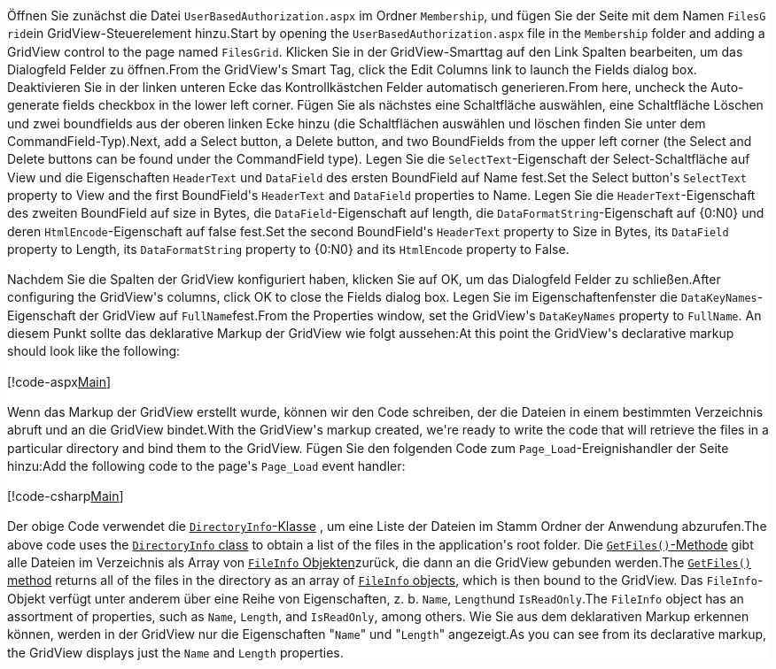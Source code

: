 <span data-ttu-id="b7a2c-312">Öffnen Sie zunächst die Datei `UserBasedAuthorization.aspx` im Ordner `Membership`, und fügen Sie der Seite mit dem Namen `FilesGrid`ein GridView-Steuerelement hinzu.</span><span class="sxs-lookup"><span data-stu-id="b7a2c-312">Start by opening the `UserBasedAuthorization.aspx` file in the `Membership` folder and adding a GridView control to the page named `FilesGrid`.</span></span> <span data-ttu-id="b7a2c-313">Klicken Sie in der GridView-Smarttag auf den Link Spalten bearbeiten, um das Dialogfeld Felder zu öffnen.</span><span class="sxs-lookup"><span data-stu-id="b7a2c-313">From the GridView's Smart Tag, click the Edit Columns link to launch the Fields dialog box.</span></span> <span data-ttu-id="b7a2c-314">Deaktivieren Sie in der linken unteren Ecke das Kontrollkästchen Felder automatisch generieren.</span><span class="sxs-lookup"><span data-stu-id="b7a2c-314">From here, uncheck the Auto-generate fields checkbox in the lower left corner.</span></span> <span data-ttu-id="b7a2c-315">Fügen Sie als nächstes eine Schaltfläche auswählen, eine Schaltfläche Löschen und zwei boundfields aus der oberen linken Ecke hinzu (die Schaltflächen auswählen und löschen finden Sie unter dem CommandField-Typ).</span><span class="sxs-lookup"><span data-stu-id="b7a2c-315">Next, add a Select button, a Delete button, and two BoundFields from the upper left corner (the Select and Delete buttons can be found under the CommandField type).</span></span> <span data-ttu-id="b7a2c-316">Legen Sie die `SelectText`-Eigenschaft der Select-Schaltfläche auf View und die Eigenschaften `HeaderText` und `DataField` des ersten BoundField auf Name fest.</span><span class="sxs-lookup"><span data-stu-id="b7a2c-316">Set the Select button's `SelectText` property to View and the first BoundField's `HeaderText` and `DataField` properties to Name.</span></span> <span data-ttu-id="b7a2c-317">Legen Sie die `HeaderText`-Eigenschaft des zweiten BoundField auf size in Bytes, die `DataField`-Eigenschaft auf length, die `DataFormatString`-Eigenschaft auf {0:N0} und deren `HtmlEncode`-Eigenschaft auf false fest.</span><span class="sxs-lookup"><span data-stu-id="b7a2c-317">Set the second BoundField's `HeaderText` property to Size in Bytes, its `DataField` property to Length, its `DataFormatString` property to {0:N0} and its `HtmlEncode` property to False.</span></span>

<span data-ttu-id="b7a2c-318">Nachdem Sie die Spalten der GridView konfiguriert haben, klicken Sie auf OK, um das Dialogfeld Felder zu schließen.</span><span class="sxs-lookup"><span data-stu-id="b7a2c-318">After configuring the GridView's columns, click OK to close the Fields dialog box.</span></span> <span data-ttu-id="b7a2c-319">Legen Sie im Eigenschaftenfenster die `DataKeyNames`-Eigenschaft der GridView auf `FullName`fest.</span><span class="sxs-lookup"><span data-stu-id="b7a2c-319">From the Properties window, set the GridView's `DataKeyNames` property to `FullName`.</span></span> <span data-ttu-id="b7a2c-320">An diesem Punkt sollte das deklarative Markup der GridView wie folgt aussehen:</span><span class="sxs-lookup"><span data-stu-id="b7a2c-320">At this point the GridView's declarative markup should look like the following:</span></span>

[!code-aspx[Main](user-based-authorization-cs/samples/sample9.aspx)]

<span data-ttu-id="b7a2c-321">Wenn das Markup der GridView erstellt wurde, können wir den Code schreiben, der die Dateien in einem bestimmten Verzeichnis abruft und an die GridView bindet.</span><span class="sxs-lookup"><span data-stu-id="b7a2c-321">With the GridView's markup created, we're ready to write the code that will retrieve the files in a particular directory and bind them to the GridView.</span></span> <span data-ttu-id="b7a2c-322">Fügen Sie den folgenden Code zum `Page_Load`-Ereignishandler der Seite hinzu:</span><span class="sxs-lookup"><span data-stu-id="b7a2c-322">Add the following code to the page's `Page_Load` event handler:</span></span>

[!code-csharp[Main](user-based-authorization-cs/samples/sample10.cs)]

<span data-ttu-id="b7a2c-323">Der obige Code verwendet die [`DirectoryInfo`-Klasse](https://msdn.microsoft.com/library/system.io.directoryinfo.aspx) , um eine Liste der Dateien im Stamm Ordner der Anwendung abzurufen.</span><span class="sxs-lookup"><span data-stu-id="b7a2c-323">The above code uses the [`DirectoryInfo` class](https://msdn.microsoft.com/library/system.io.directoryinfo.aspx) to obtain a list of the files in the application's root folder.</span></span> <span data-ttu-id="b7a2c-324">Die [`GetFiles()`-Methode](https://msdn.microsoft.com/library/system.io.directoryinfo.getfiles.aspx) gibt alle Dateien im Verzeichnis als Array von [`FileInfo` Objekten](https://msdn.microsoft.com/library/system.io.fileinfo.aspx)zurück, die dann an die GridView gebunden werden.</span><span class="sxs-lookup"><span data-stu-id="b7a2c-324">The [`GetFiles()` method](https://msdn.microsoft.com/library/system.io.directoryinfo.getfiles.aspx) returns all of the files in the directory as an array of [`FileInfo` objects](https://msdn.microsoft.com/library/system.io.fileinfo.aspx), which is then bound to the GridView.</span></span> <span data-ttu-id="b7a2c-325">Das `FileInfo`-Objekt verfügt unter anderem über eine Reihe von Eigenschaften, z. b. `Name`, `Length`und `IsReadOnly`.</span><span class="sxs-lookup"><span data-stu-id="b7a2c-325">The `FileInfo` object has an assortment of properties, such as `Name`, `Length`, and `IsReadOnly`, among others.</span></span> <span data-ttu-id="b7a2c-326">Wie Sie aus dem deklarativen Markup erkennen können, werden in der GridView nur die Eigenschaften "`Name`" und "`Length`" angezeigt.</span><span class="sxs-lookup"><span data-stu-id="b7a2c-326">As you can see from its declarative markup, the GridView displays just the `Name` and `Length` properties.</span></span>